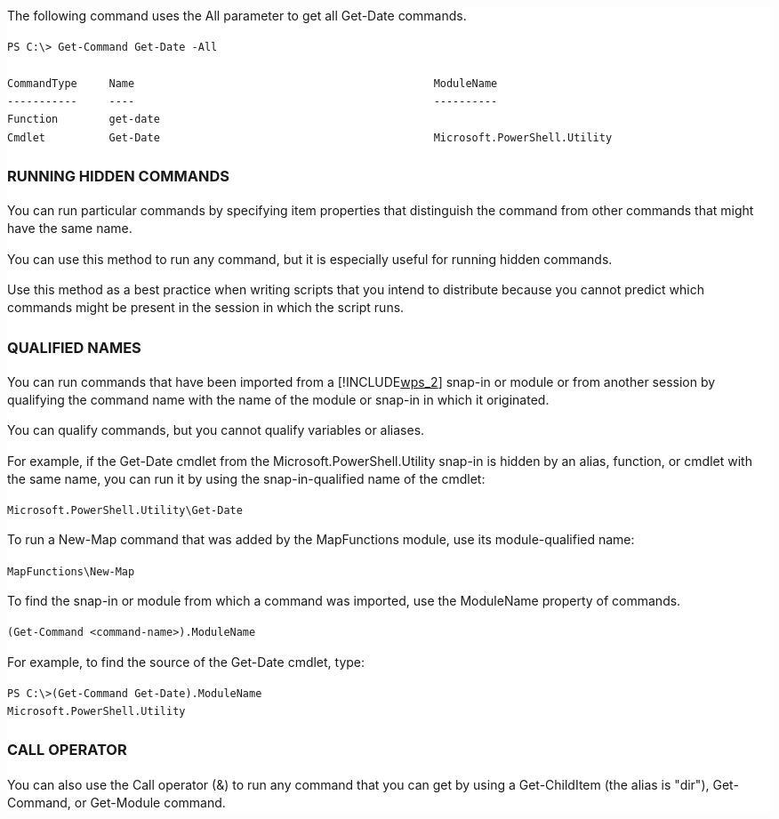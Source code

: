  The following command uses the All parameter to get all Get\-Date commands.  
  
```  
PS C:\> Get-Command Get-Date -All  
  
CommandType     Name                                               ModuleName  
-----------     ----                                               ----------  
Function        get-date  
Cmdlet          Get-Date                                           Microsoft.PowerShell.Utility  
```  
  
### RUNNING HIDDEN COMMANDS  
 You can run particular commands by specifying item properties that distinguish the command from other commands that might have the same name.  
  
 You can use this method to run any command, but it is especially useful for running hidden commands.  
  
 Use this method as a best practice when writing scripts that you intend to distribute because you cannot predict which commands might be present in the session in which the script runs.  
  
### QUALIFIED NAMES  
 You can run commands that have been imported from a [!INCLUDE[wps_2]()] snap\-in or module or from another session by qualifying the command name with the name of the module or snap\-in in which it originated.  
  
 You can qualify commands, but you cannot qualify variables or aliases.  
  
 For example, if the Get\-Date cmdlet from the Microsoft.PowerShell.Utility snap\-in is hidden by an alias, function, or cmdlet with the same name, you can run it by using the snap\-in\-qualified name of the cmdlet:  
  
```  
Microsoft.PowerShell.Utility\Get-Date  
```  
  
 To run a New\-Map command that was added by the MapFunctions module, use  its module\-qualified name:  
  
```  
MapFunctions\New-Map  
```  
  
 To find the snap\-in or module from which a command was imported, use the ModuleName property of commands.  
  
```  
(Get-Command <command-name>).ModuleName  
```  
  
 For example, to find the source of the Get\-Date cmdlet, type:  
  
```  
PS C:\>(Get-Command Get-Date).ModuleName  
Microsoft.PowerShell.Utility  
```  
  
### CALL OPERATOR  
 You can also use the Call operator \(&\) to run any command that you can get by using a Get\-ChildItem \(the alias is "dir"\), Get\-Command, or Get\-Module command.  
  
